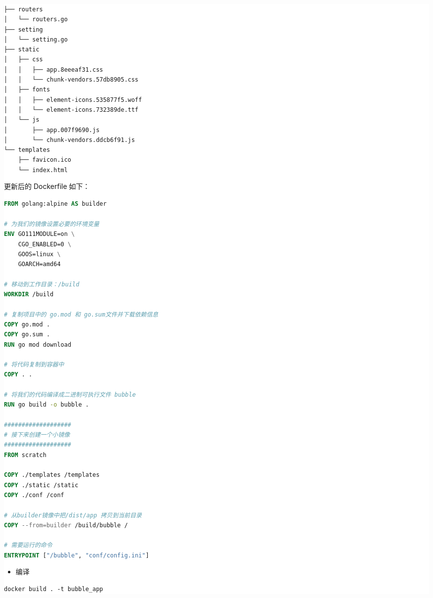 ```text
├── routers
│   └── routers.go
├── setting
│   └── setting.go
├── static
│   ├── css
│   │   ├── app.8eeeaf31.css
│   │   └── chunk-vendors.57db8905.css
│   ├── fonts
│   │   ├── element-icons.535877f5.woff
│   │   └── element-icons.732389de.ttf
│   └── js
│       ├── app.007f9690.js
│       └── chunk-vendors.ddcb6f91.js
└── templates
    ├── favicon.ico
    └── index.html
```
更新后的 Dockerfile 如下：
```Dockerfile
FROM golang:alpine AS builder

# 为我们的镜像设置必要的环境变量
ENV GO111MODULE=on \
    CGO_ENABLED=0 \
    GOOS=linux \
    GOARCH=amd64

# 移动到工作目录：/build
WORKDIR /build

# 复制项目中的 go.mod 和 go.sum文件并下载依赖信息
COPY go.mod .
COPY go.sum .
RUN go mod download

# 将代码复制到容器中
COPY . .

# 将我们的代码编译成二进制可执行文件 bubble
RUN go build -o bubble .

###################
# 接下来创建一个小镜像
###################
FROM scratch

COPY ./templates /templates
COPY ./static /static
COPY ./conf /conf

# 从builder镜像中把/dist/app 拷贝到当前目录
COPY --from=builder /build/bubble /

# 需要运行的命令
ENTRYPOINT ["/bubble", "conf/config.ini"]
```
* 编译
```shell
docker build . -t bubble_app
```

